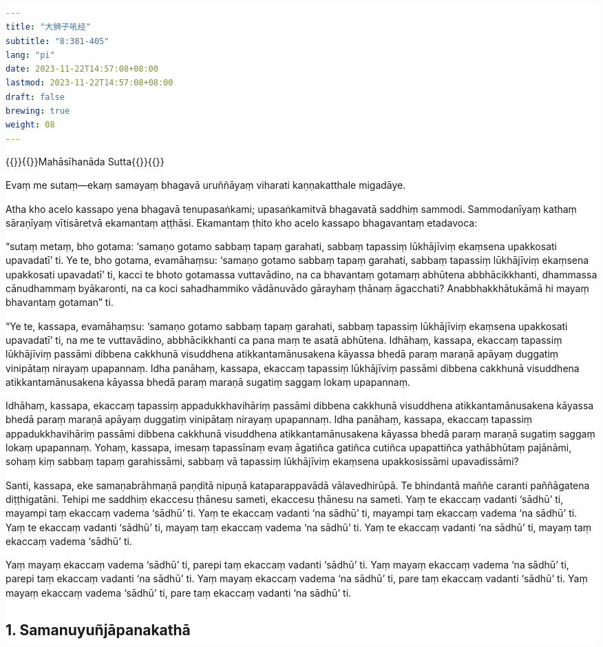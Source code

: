 ```yaml
---
title: "大狮子吼经"
subtitle: "8:381-405"
lang: "pi"
date: 2023-11-22T14:57:08+08:00
lastmod: 2023-11-22T14:57:08+08:00
draft: false
brewing: true
weight: 08
---
```



{{<subtitle>}}{{<suttalink src="dn8">}}Mahāsīhanāda Sutta{{</suttalink>}}{{</subtitle>}}

Evaṃ me sutaṃ—ekaṃ samayaṃ bhagavā uruññāyaṃ viharati kaṇṇakatthale migadāye.

Atha kho acelo kassapo yena bhagavā tenupasaṅkami; upasaṅkamitvā bhagavatā saddhiṃ sammodi. Sammodanīyaṃ kathaṃ sāraṇīyaṃ vītisāretvā ekamantaṃ aṭṭhāsi. Ekamantaṃ ṭhito kho acelo kassapo bhagavantaṃ etadavoca:

“sutaṃ metaṃ, bho gotama: ‘samaṇo gotamo sabbaṃ tapaṃ garahati, sabbaṃ tapassiṃ lūkhājīviṃ ekaṃsena upakkosati upavadatī’ ti. Ye te, bho gotama, evamāhaṃsu: ‘samaṇo gotamo sabbaṃ tapaṃ garahati, sabbaṃ tapassiṃ lūkhājīviṃ ekaṃsena upakkosati upavadatī’ ti, kacci te bhoto gotamassa vuttavādino, na ca bhavantaṃ gotamaṃ abhūtena abbhācikkhanti, dhammassa cānudhammaṃ byākaronti, na ca koci sahadhammiko vādānuvādo gārayhaṃ ṭhānaṃ āgacchati? Anabbhakkhātukāmā hi mayaṃ bhavantaṃ gotaman” ti.

“Ye te, kassapa, evamāhaṃsu: ‘samaṇo gotamo sabbaṃ tapaṃ garahati, sabbaṃ tapassiṃ lūkhājīviṃ ekaṃsena upakkosati upavadatī’ ti, na me te vuttavādino, abbhācikkhanti ca pana maṃ te asatā abhūtena. Idhāhaṃ, kassapa, ekaccaṃ tapassiṃ lūkhājīviṃ passāmi dibbena cakkhunā visuddhena atikkantamānusakena kāyassa bhedā paraṃ maraṇā apāyaṃ duggatiṃ vinipātaṃ nirayaṃ upapannaṃ. Idha panāhaṃ, kassapa, ekaccaṃ tapassiṃ lūkhājīviṃ passāmi dibbena cakkhunā visuddhena atikkantamānusakena kāyassa bhedā paraṃ maraṇā sugatiṃ saggaṃ lokaṃ upapannaṃ.

Idhāhaṃ, kassapa, ekaccaṃ tapassiṃ appadukkhavihāriṃ passāmi dibbena cakkhunā visuddhena atikkantamānusakena kāyassa bhedā paraṃ maraṇā apāyaṃ duggatiṃ vinipātaṃ nirayaṃ upapannaṃ. Idha panāhaṃ, kassapa, ekaccaṃ tapassiṃ appadukkhavihāriṃ passāmi dibbena cakkhunā visuddhena atikkantamānusakena kāyassa bhedā paraṃ maraṇā sugatiṃ saggaṃ lokaṃ upapannaṃ. Yohaṃ, kassapa, imesaṃ tapassīnaṃ evaṃ āgatiñca gatiñca cutiñca upapattiñca yathābhūtaṃ pajānāmi, sohaṃ kiṃ sabbaṃ tapaṃ garahissāmi, sabbaṃ vā tapassiṃ lūkhājīviṃ ekaṃsena upakkosissāmi upavadissāmi?

Santi, kassapa, eke samaṇabrāhmaṇā paṇḍitā nipuṇā kataparappavādā vālavedhirūpā. Te bhindantā maññe caranti paññāgatena diṭṭhigatāni. Tehipi me saddhiṃ ekaccesu ṭhānesu sameti, ekaccesu ṭhānesu na sameti. Yaṃ te ekaccaṃ vadanti ‘sādhū’ ti, mayampi taṃ ekaccaṃ vadema ‘sādhū’ ti. Yaṃ te ekaccaṃ vadanti ‘na sādhū’ ti, mayampi taṃ ekaccaṃ vadema ‘na sādhū’ ti. Yaṃ te ekaccaṃ vadanti ‘sādhū’ ti, mayaṃ taṃ ekaccaṃ vadema ‘na sādhū’ ti. Yaṃ te ekaccaṃ vadanti ‘na sādhū’ ti, mayaṃ taṃ ekaccaṃ vadema ‘sādhū’ ti.

Yaṃ mayaṃ ekaccaṃ vadema ‘sādhū’ ti, parepi taṃ ekaccaṃ vadanti ‘sādhū’ ti. Yaṃ mayaṃ ekaccaṃ vadema ‘na sādhū’ ti, parepi taṃ ekaccaṃ vadanti ‘na sādhū’ ti. Yaṃ mayaṃ ekaccaṃ vadema ‘na sādhū’ ti, pare taṃ ekaccaṃ vadanti ‘sādhū’ ti. Yaṃ mayaṃ ekaccaṃ vadema ‘sādhū’ ti, pare taṃ ekaccaṃ vadanti ‘na sādhū’ ti.

## 1. Samanuyuñjāpanakathā

